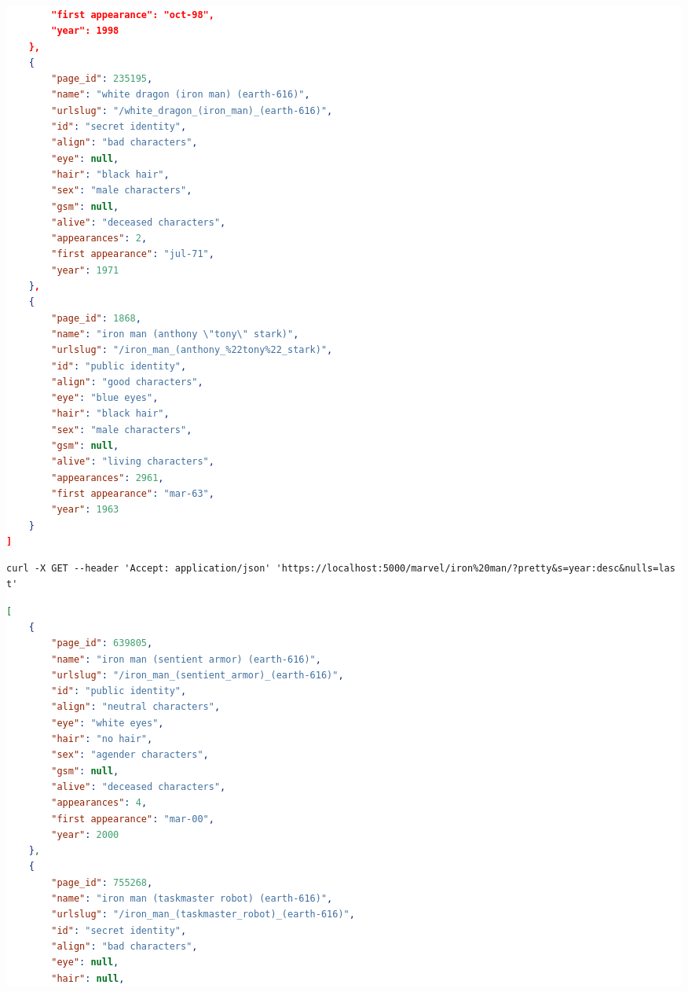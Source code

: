 ```json
        "first appearance": "oct-98",
        "year": 1998
    },
    {
        "page_id": 235195,
        "name": "white dragon (iron man) (earth-616)",
        "urlslug": "/white_dragon_(iron_man)_(earth-616)",
        "id": "secret identity",
        "align": "bad characters",
        "eye": null,
        "hair": "black hair",
        "sex": "male characters",
        "gsm": null,
        "alive": "deceased characters",
        "appearances": 2,
        "first appearance": "jul-71",
        "year": 1971
    },
    {
        "page_id": 1868,
        "name": "iron man (anthony \"tony\" stark)",
        "urlslug": "/iron_man_(anthony_%22tony%22_stark)",
        "id": "public identity",
        "align": "good characters",
        "eye": "blue eyes",
        "hair": "black hair",
        "sex": "male characters",
        "gsm": null,
        "alive": "living characters",
        "appearances": 2961,
        "first appearance": "mar-63",
        "year": 1963
    }
]
```

`curl -X GET --header 'Accept: application/json' 'https://localhost:5000/marvel/iron%20man/?pretty&s=year:desc&nulls=last'`

```json
[
    {
        "page_id": 639805,
        "name": "iron man (sentient armor) (earth-616)",
        "urlslug": "/iron_man_(sentient_armor)_(earth-616)",
        "id": "public identity",
        "align": "neutral characters",
        "eye": "white eyes",
        "hair": "no hair",
        "sex": "agender characters",
        "gsm": null,
        "alive": "deceased characters",
        "appearances": 4,
        "first appearance": "mar-00",
        "year": 2000
    },
    {
        "page_id": 755268,
        "name": "iron man (taskmaster robot) (earth-616)",
        "urlslug": "/iron_man_(taskmaster_robot)_(earth-616)",
        "id": "secret identity",
        "align": "bad characters",
        "eye": null,
        "hair": null,
```